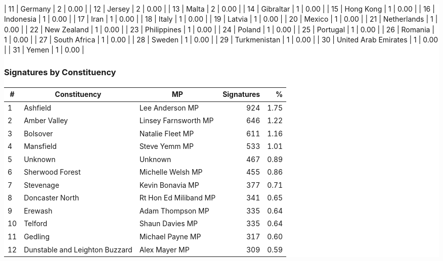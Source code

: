 | 11 | Germany | 2 | 0.00 |
| 12 | Jersey | 2 | 0.00 |
| 13 | Malta | 2 | 0.00 |
| 14 | Gibraltar | 1 | 0.00 |
| 15 | Hong Kong | 1 | 0.00 |
| 16 | Indonesia | 1 | 0.00 |
| 17 | Iran | 1 | 0.00 |
| 18 | Italy | 1 | 0.00 |
| 19 | Latvia | 1 | 0.00 |
| 20 | Mexico | 1 | 0.00 |
| 21 | Netherlands | 1 | 0.00 |
| 22 | New Zealand | 1 | 0.00 |
| 23 | Philippines | 1 | 0.00 |
| 24 | Poland | 1 | 0.00 |
| 25 | Portugal | 1 | 0.00 |
| 26 | Romania | 1 | 0.00 |
| 27 | South Africa | 1 | 0.00 |
| 28 | Sweden | 1 | 0.00 |
| 29 | Turkmenistan | 1 | 0.00 |
| 30 | United Arab Emirates | 1 | 0.00 |
| 31 | Yemen | 1 | 0.00 |

### Signatures by Constituency

| # | Constituency | MP | Signatures | % |
| - | - | - | -: | -: |
| 1 | Ashfield | Lee Anderson MP | 924 | 1.75 |
| 2 | Amber Valley | Linsey Farnsworth MP | 646 | 1.22 |
| 3 | Bolsover | Natalie Fleet MP | 611 | 1.16 |
| 4 | Mansfield | Steve Yemm MP | 533 | 1.01 |
| 5 | Unknown | Unknown | 467 | 0.89 |
| 6 | Sherwood Forest | Michelle Welsh MP | 455 | 0.86 |
| 7 | Stevenage | Kevin Bonavia MP | 377 | 0.71 |
| 8 | Doncaster North | Rt Hon Ed Miliband MP | 341 | 0.65 |
| 9 | Erewash | Adam Thompson MP | 335 | 0.64 |
| 10 | Telford | Shaun Davies MP | 335 | 0.64 |
| 11 | Gedling | Michael Payne MP | 317 | 0.60 |
| 12 | Dunstable and Leighton Buzzard | Alex Mayer MP | 309 | 0.59 |